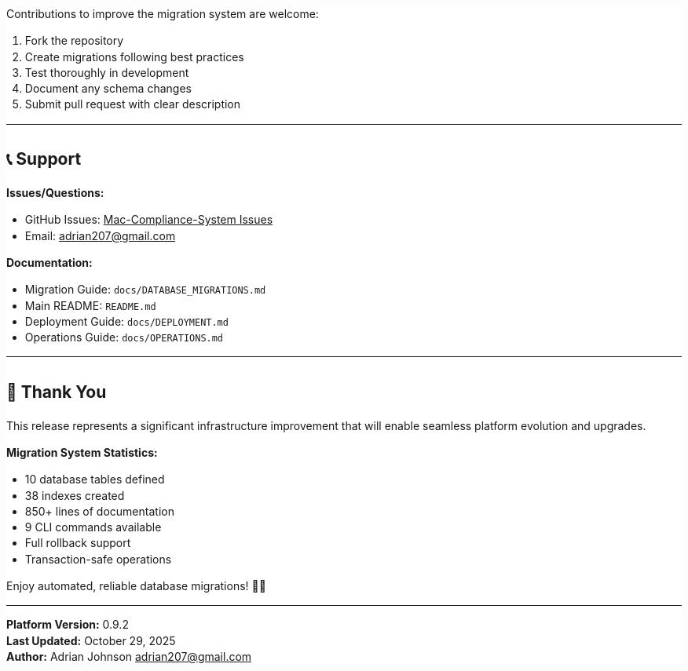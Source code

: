 Contributions to improve the migration system are welcome:

1. Fork the repository
2. Create migrations following best practices
3. Test thoroughly in development
4. Document any schema changes
5. Submit pull request with clear description

---

## 📞 Support

**Issues/Questions:**
- GitHub Issues: [Mac-Compliance-System Issues](https://github.com/adrian207/Mac-Compliance-System/issues)
- Email: adrian207@gmail.com

**Documentation:**
- Migration Guide: `docs/DATABASE_MIGRATIONS.md`
- Main README: `README.md`
- Deployment Guide: `docs/DEPLOYMENT.md`
- Operations Guide: `docs/OPERATIONS.md`

---

## 🎉 Thank You

This release represents a significant infrastructure improvement that will enable seamless platform evolution and upgrades.

**Migration System Statistics:**
- 10 database tables defined
- 38 indexes created
- 850+ lines of documentation
- 9 CLI commands available
- Full rollback support
- Transaction-safe operations

Enjoy automated, reliable database migrations! 🔄✨

---

**Platform Version:** 0.9.2  
**Last Updated:** October 29, 2025  
**Author:** Adrian Johnson <adrian207@gmail.com>

